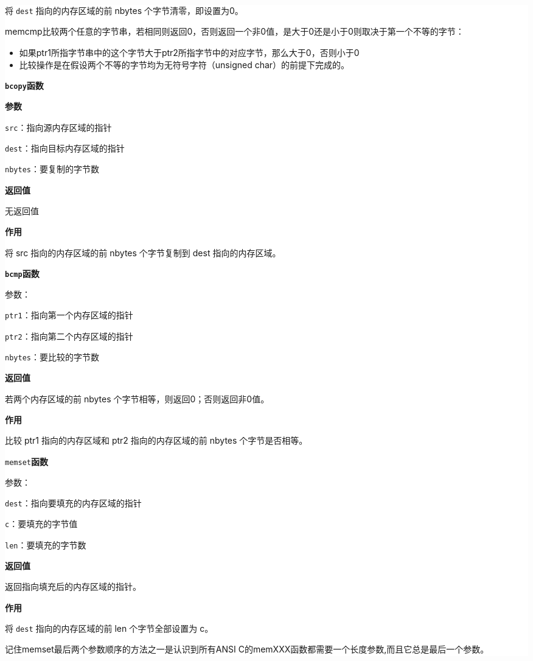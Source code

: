 将 `dest` 指向的内存区域的前 nbytes 个字节清零，即设置为0。

memcmp比较两个任意的字节串，若相同则返回0，否则返回一个非0值，是大于0还是小于0则取决于第一个不等的字节：

- 如果ptr1所指字节串中的这个字节大于ptr2所指字节中的对应字节，那么大于0，否则小于0
- 比较操作是在假设两个不等的字节均为无符号字符（unsigned char）的前提下完成的。

**`bcopy`函数**

**参数**

`src`：指向源内存区域的指针

`dest`：指向目标内存区域的指针

`nbytes`：要复制的字节数

**返回值**

无返回值

**作用**

将 src 指向的内存区域的前 nbytes 个字节复制到 dest 指向的内存区域。



**`bcmp`函数**

参数：

`ptr1`：指向第一个内存区域的指针

`ptr2`：指向第二个内存区域的指针

`nbytes`：要比较的字节数

**返回值**

若两个内存区域的前 nbytes 个字节相等，则返回0；否则返回非0值。

**作用**

比较 ptr1 指向的内存区域和 ptr2 指向的内存区域的前 nbytes 个字节是否相等。



`memset`**函数**

参数：

`dest`：指向要填充的内存区域的指针

`c`：要填充的字节值

`len`：要填充的字节数

**返回值**

返回指向填充后的内存区域的指针。

**作用**

将 `dest` 指向的内存区域的前 len 个字节全部设置为 c。

记住memset最后两个参数顺序的方法之一是认识到所有ANSI C的memXXX函数都需要一个长度参数,而且它总是最后一个参数。
